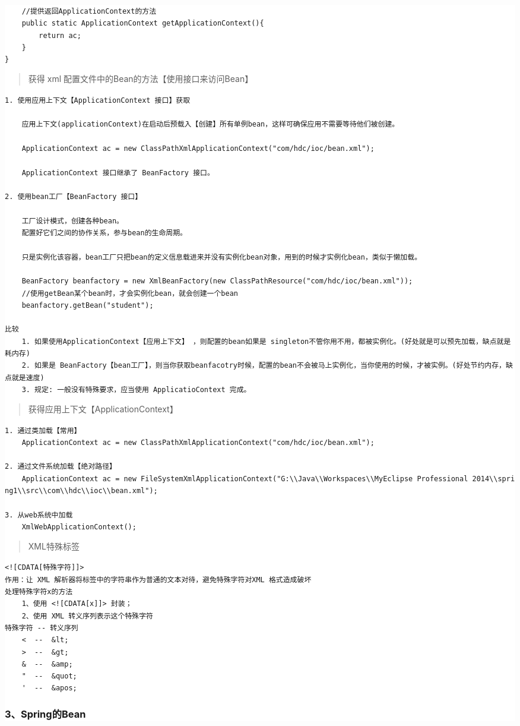 		//提供返回ApplicationContext的方法
		public static ApplicationContext getApplicationContext(){
			return ac;
		}	
	}

> 获得 xml 配置文件中的Bean的方法【使用接口来访问Bean】
	
	1. 使用应用上下文【ApplicationContext 接口】获取
	
		应用上下文(applicationContext)在启动后预载入【创建】所有单例bean，这样可确保应用不需要等待他们被创建。

		ApplicationContext ac = new ClassPathXmlApplicationContext("com/hdc/ioc/bean.xml");

		ApplicationContext 接口继承了 BeanFactory 接口。

	2. 使用bean工厂【BeanFactory 接口】
		
		工厂设计模式，创建各种bean。
		配置好它们之间的协作关系，参与bean的生命周期。

		只是实例化该容器，bean工厂只把bean的定义信息载进来并没有实例化bean对象，用到的时候才实例化bean，类似于懒加载。

		BeanFactory beanfactory = new XmlBeanFactory(new ClassPathResource("com/hdc/ioc/bean.xml"));
		//使用getBean某个bean时，才会实例化bean，就会创建一个bean
		beanfactory.getBean("student");

	比较
		1. 如果使用ApplicationContext【应用上下文】 ，则配置的bean如果是 singleton不管你用不用，都被实例化。(好处就是可以预先加载，缺点就是耗内存)
		2. 如果是 BeanFactory【bean工厂】，则当你获取beanfacotry时候，配置的bean不会被马上实例化，当你使用的时候，才被实例。(好处节约内存，缺点就是速度)
		3. 规定: 一般没有特殊要求，应当使用 ApplicatioContext 完成。

> 获得应用上下文【ApplicationContext】
	
	1. 通过类加载【常用】
		ApplicationContext ac = new ClassPathXmlApplicationContext("com/hdc/ioc/bean.xml");

	2. 通过文件系统加载【绝对路径】
		ApplicationContext ac = new FileSystemXmlApplicationContext("G:\\Java\\Workspaces\\MyEclipse Professional 2014\\spring1\\src\\com\\hdc\\ioc\\bean.xml");

	3. 从web系统中加载
		XmlWebApplicationContext();

> XML特殊标签
	
	<![CDATA[特殊字符]]>
	作用：让 XML 解析器将标签中的字符串作为普通的文本对待，避免特殊字符对XML 格式造成破坏
	处理特殊字符x的方法
		1、使用 <![CDATA[x]]> 封装；
		2、使用 XML 转义序列表示这个特殊字符
	特殊字符 -- 转义序列
		<  --  &lt;
		>  --  &gt;
		&  --  &amp;
		"  --  &quot;
		'  --  &apos;

<a name="3、Spring的Bean"></a>
### 3、Spring的Bean ###
